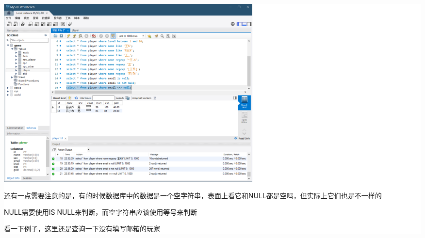 <img src="photo/image-20241113223749928.png" alt="image-20241113223749928" style="zoom:50%;" />



还有一点需要注意的是，有的时候数据库中的数据是一个空字符串，表面上看它和NULL都是空吗，但实际上它们也是不一样的

NULL需要使用IS NULL来判断，而空字符串应该使用等号来判断

看一下例子，这里还是查询一下没有填写邮箱的玩家
